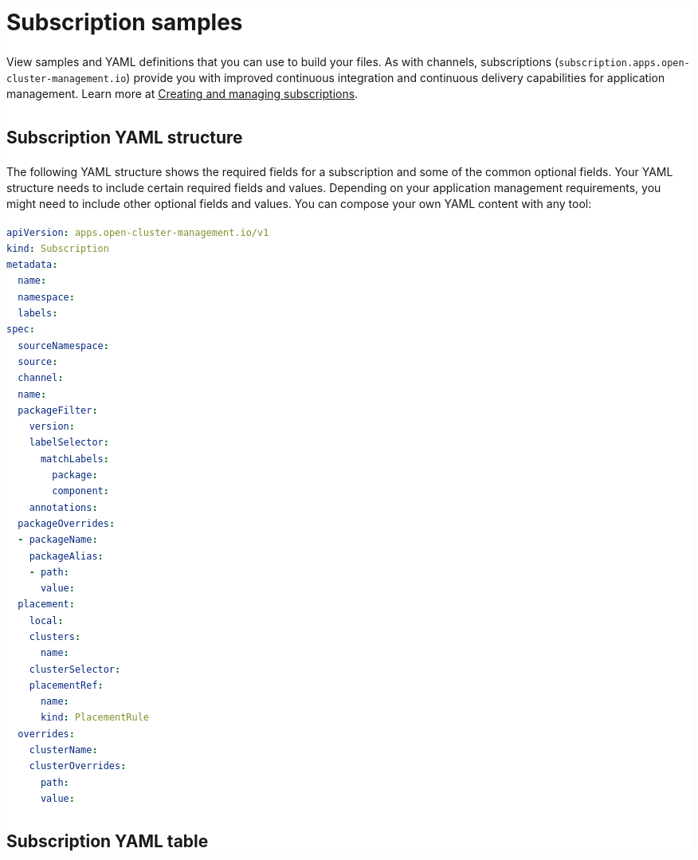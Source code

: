 
# Subscription samples

View samples and YAML definitions that you can use to build your files. As with channels, subscriptions (`subscription.apps.open-cluster-management.io`) provide you with improved continuous integration and continuous delivery capabilities for application management. Learn more at [Creating and managing subscriptions](managing_subscriptions.md).

## Subscription YAML structure

The following YAML structure shows the required fields for a subscription and some of the common optional fields. Your YAML structure needs to include certain required fields and values. Depending on your application management requirements, you might need to include other optional fields and values. You can compose your own YAML content with any tool:

```yaml
apiVersion: apps.open-cluster-management.io/v1
kind: Subscription
metadata:
  name:
  namespace:
  labels:
spec:
  sourceNamespace:
  source:
  channel:
  name:
  packageFilter:
    version:  
    labelSelector:
      matchLabels:  
        package:
        component:
    annotations:  
  packageOverrides:
  - packageName:
    packageAlias:
    - path:
      value:
  placement:
    local:
    clusters:
      name:
    clusterSelector:
    placementRef:
      name:
      kind: PlacementRule
  overrides:
    clusterName:
    clusterOverrides:
      path:
      value:
```
## Subscription YAML table
